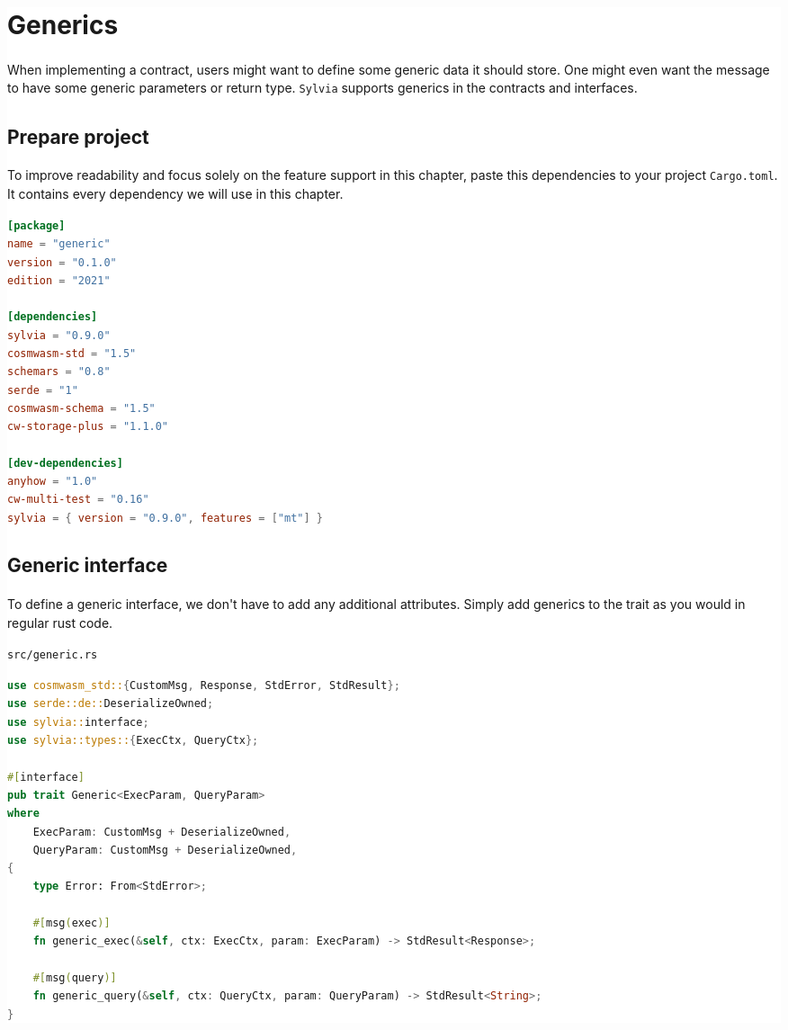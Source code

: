 # Generics

When implementing a contract, users might want to define some generic data it should store.
One might even want the message to have some generic parameters or return type.
`Sylvia` supports generics in the contracts and interfaces.

## Prepare project

To improve readability and focus solely on the feature support in this chapter, paste this
dependencies to your project `Cargo.toml`.
It contains every dependency we will use in this chapter.

```toml
[package]
name = "generic"
version = "0.1.0"
edition = "2021"

[dependencies]
sylvia = "0.9.0"
cosmwasm-std = "1.5"
schemars = "0.8"
serde = "1"
cosmwasm-schema = "1.5"
cw-storage-plus = "1.1.0"

[dev-dependencies]
anyhow = "1.0"
cw-multi-test = "0.16"
sylvia = { version = "0.9.0", features = ["mt"] }
```

## Generic interface

To define a generic interface, we don't have to add any additional attributes. Simply add
generics to the trait as you would in regular rust code.

`src/generic.rs`
```rust
use cosmwasm_std::{CustomMsg, Response, StdError, StdResult};
use serde::de::DeserializeOwned;
use sylvia::interface;
use sylvia::types::{ExecCtx, QueryCtx};

#[interface]
pub trait Generic<ExecParam, QueryParam>
where
    ExecParam: CustomMsg + DeserializeOwned,
    QueryParam: CustomMsg + DeserializeOwned,
{
    type Error: From<StdError>;

    #[msg(exec)]
    fn generic_exec(&self, ctx: ExecCtx, param: ExecParam) -> StdResult<Response>;

    #[msg(query)]
    fn generic_query(&self, ctx: QueryCtx, param: QueryParam) -> StdResult<String>;
}
```
